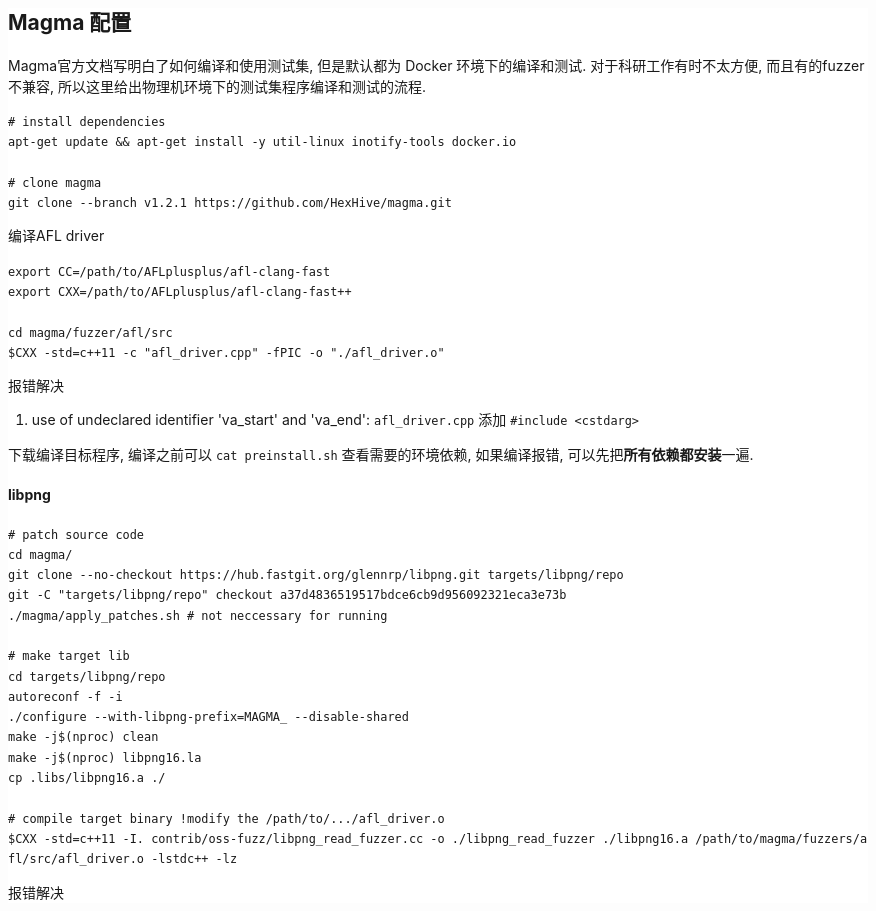 
## Magma 配置

Magma官方文档写明白了如何编译和使用测试集, 但是默认都为 Docker 环境下的编译和测试. 对于科研工作有时不太方便, 而且有的fuzzer不兼容, 所以这里给出物理机环境下的测试集程序编译和测试的流程.

```shell
# install dependencies
apt-get update && apt-get install -y util-linux inotify-tools docker.io

# clone magma
git clone --branch v1.2.1 https://github.com/HexHive/magma.git
```



编译AFL driver

```shell
export CC=/path/to/AFLplusplus/afl-clang-fast
export CXX=/path/to/AFLplusplus/afl-clang-fast++

cd magma/fuzzer/afl/src
$CXX -std=c++11 -c "afl_driver.cpp" -fPIC -o "./afl_driver.o"
```

报错解决

1. use of undeclared identifier 'va_start' and 'va_end': `afl_driver.cpp` 添加 `#include <cstdarg>`



下载编译目标程序, 编译之前可以 `cat preinstall.sh` 查看需要的环境依赖, 如果编译报错, 可以先把**所有依赖都安装**一遍.

#### libpng

```shell
# patch source code
cd magma/
git clone --no-checkout https://hub.fastgit.org/glennrp/libpng.git targets/libpng/repo
git -C "targets/libpng/repo" checkout a37d4836519517bdce6cb9d956092321eca3e73b
./magma/apply_patches.sh # not neccessary for running

# make target lib
cd targets/libpng/repo
autoreconf -f -i
./configure --with-libpng-prefix=MAGMA_ --disable-shared
make -j$(nproc) clean
make -j$(nproc) libpng16.la
cp .libs/libpng16.a ./

# compile target binary !modify the /path/to/.../afl_driver.o
$CXX -std=c++11 -I. contrib/oss-fuzz/libpng_read_fuzzer.cc -o ./libpng_read_fuzzer ./libpng16.a /path/to/magma/fuzzers/afl/src/afl_driver.o -lstdc++ -lz
```

报错解决
